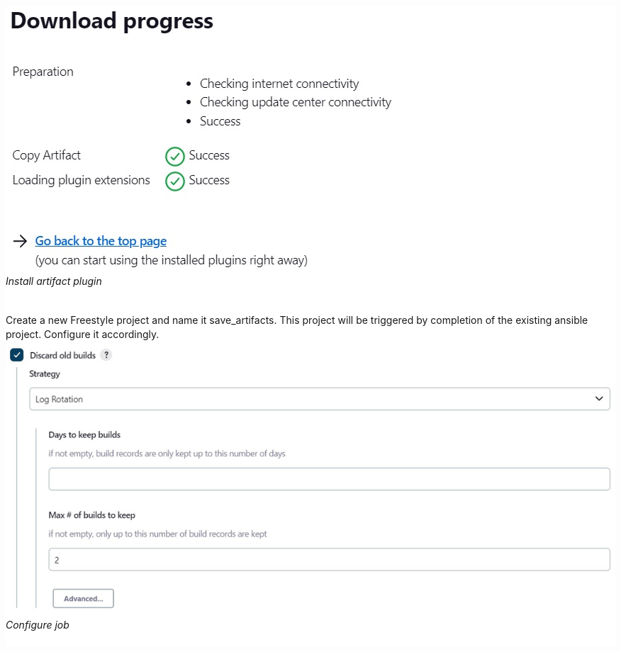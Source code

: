 ![install artifact plugin](../screenshots/project12/install_artifact_plugin.jpg)   
*Install artifact plugin*  
<br>

Create a new Freestyle project and name it save_artifacts. This project will be triggered by completion of the existing ansible project. Configure it accordingly.   
![configure job](../screenshots/project12/configure_job1.jpg)
*Configure job*  
<br>